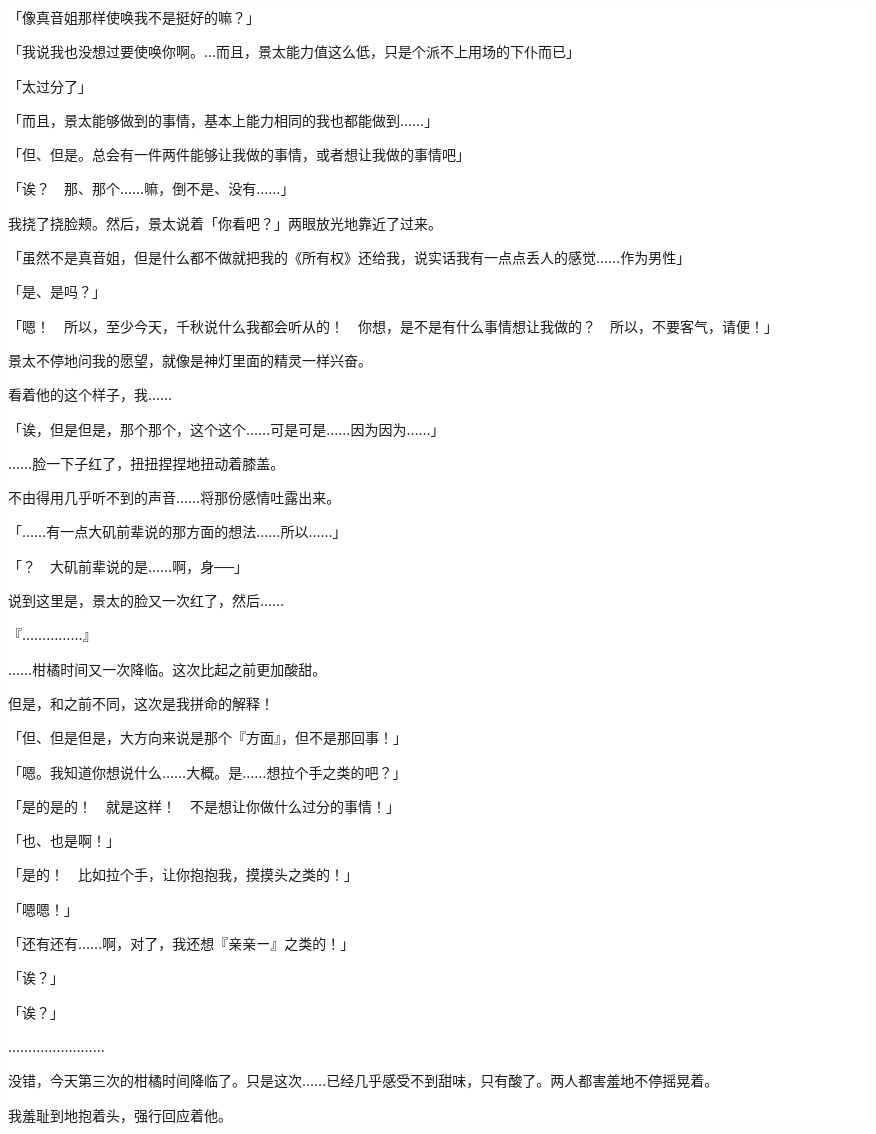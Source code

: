 「像真音姐那样使唤我不是挺好的嘛？」

「我说我也没想过要使唤你啊。…而且，景太能力值这么低，只是个派不上用场的下仆而已」

「太过分了」

「而且，景太能够做到的事情，基本上能力相同的我也都能做到……」

「但、但是。总会有一件两件能够让我做的事情，或者想让我做的事情吧」

「诶？　那、那个……嘛，倒不是、没有……」

我挠了挠脸颊。然后，景太说着「你看吧？」两眼放光地靠近了过来。

「虽然不是真音姐，但是什么都不做就把我的《所有权》还给我，说实话我有一点点丢人的感觉……作为男性」

「是、是吗？」

「嗯！　所以，至少今天，千秋说什么我都会听从的！　你想，是不是有什么事情想让我做的？　所以，不要客气，请便！」

景太不停地问我的愿望，就像是神灯里面的精灵一样兴奋。

看着他的这个样子，我……

「诶，但是但是，那个那个，这个这个……可是可是……因为因为……」

……脸一下子红了，扭扭捏捏地扭动着膝盖。

不由得用几乎听不到的声音……将那份感情吐露出来。

「……有一点大矶前辈说的那方面的想法……所以……」

「？　大矶前辈说的是……啊，身──」

说到这里是，景太的脸又一次红了，然后……

『……………』

……柑橘时间又一次降临。这次比起之前更加酸甜。

但是，和之前不同，这次是我拼命的解释！

「但、但是但是，大方向来说是那个『方面』，但不是那回事！」

「嗯。我知道你想说什么……大概。是……想拉个手之类的吧？」

「是的是的！　就是这样！　不是想让你做什么过分的事情！」

「也、也是啊！」

「是的！　比如拉个手，让你抱抱我，摸摸头之类的！」

「嗯嗯！」

「还有还有……啊，对了，我还想『亲亲ー』之类的！」

「诶？」

「诶？」

……………………

没错，今天第三次的柑橘时间降临了。只是这次……已经几乎感受不到甜味，只有酸了。两人都害羞地不停摇晃着。

我羞耻到地抱着头，强行回应着他。
